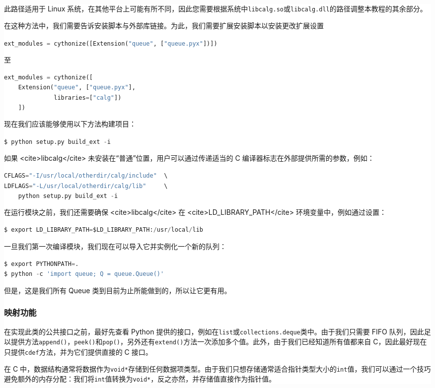 此路径适用于 Linux 系统，在其他平台上可能有所不同，因此您需要根据系统中`libcalg.so`或`libcalg.dll`的路径调整本教程的其余部分。

在这种方法中，我们需要告诉安装脚本与外部库链接。为此，我们需要扩展安装脚本以安装更改扩展设置

```py
ext_modules = cythonize([Extension("queue", ["queue.pyx"])])

```

至

```py
ext_modules = cythonize([
    Extension("queue", ["queue.pyx"],
              libraries=["calg"])
    ])

```

现在我们应该能够使用以下方法构建项目：

```py
$ python setup.py build_ext -i

```

如果 &lt;cite&gt;libcalg&lt;/cite&gt; 未安装在“普通”位置，用户可以通过传递适当的 C 编译器标志在外部提供所需的参数，例如：

```py
CFLAGS="-I/usr/local/otherdir/calg/include"  \
LDFLAGS="-L/usr/local/otherdir/calg/lib"     \
    python setup.py build_ext -i

```

在运行模块之前，我们还需要确保 &lt;cite&gt;libcalg&lt;/cite&gt; 在 &lt;cite&gt;LD_LIBRARY_PATH&lt;/cite&gt; 环境变量中，例如通过设置：

```py
$ export LD_LIBRARY_PATH=$LD_LIBRARY_PATH:/usr/local/lib

```

一旦我们第一次编译模块，我们现在可以导入它并实例化一个新的队列：

```py
$ export PYTHONPATH=.
$ python -c 'import queue; Q = queue.Queue()'

```

但是，这是我们所有 Queue 类到目前为止所能做到的，所以让它更有用。

### 映射功能

在实现此类的公共接口之前，最好先查看 Python 提供的接口，例如在`list`或`collections.deque`类中。由于我们只需要 FIFO 队列，因此足以提供方法`append()`，`peek()`和`pop()`，另外还有`extend()`方法一次添加多个值。此外，由于我们已经知道所有值都来自 C，因此最好现在只提供`cdef`方法，并为它们提供直接的 C 接口。

在 C 中，数据结构通常将数据作为`void*`存储到任何数据项类型。由于我们只想存储通常适合指针类型大小的`int`值，我们可以通过一个技巧避免额外的内存分配：我们将`int`值转换为`void*`，反之亦然，并存储值直接作为指针值。

